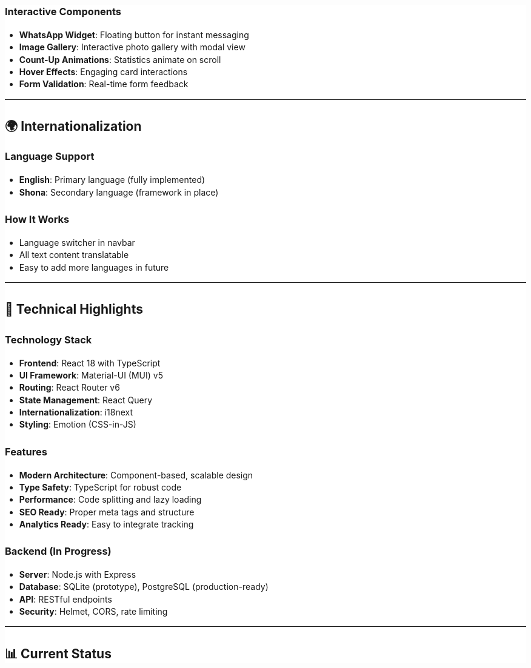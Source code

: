 ### **Interactive Components**
- **WhatsApp Widget**: Floating button for instant messaging
- **Image Gallery**: Interactive photo gallery with modal view
- **Count-Up Animations**: Statistics animate on scroll
- **Hover Effects**: Engaging card interactions
- **Form Validation**: Real-time form feedback

---

## 🌍 Internationalization

### **Language Support**
- **English**: Primary language (fully implemented)
- **Shona**: Secondary language (framework in place)

### **How It Works**
- Language switcher in navbar
- All text content translatable
- Easy to add more languages in future

---

## 📱 Technical Highlights

### **Technology Stack**
- **Frontend**: React 18 with TypeScript
- **UI Framework**: Material-UI (MUI) v5
- **Routing**: React Router v6
- **State Management**: React Query
- **Internationalization**: i18next
- **Styling**: Emotion (CSS-in-JS)

### **Features**
- **Modern Architecture**: Component-based, scalable design
- **Type Safety**: TypeScript for robust code
- **Performance**: Code splitting and lazy loading
- **SEO Ready**: Proper meta tags and structure
- **Analytics Ready**: Easy to integrate tracking

### **Backend (In Progress)**
- **Server**: Node.js with Express
- **Database**: SQLite (prototype), PostgreSQL (production-ready)
- **API**: RESTful endpoints
- **Security**: Helmet, CORS, rate limiting

---

## 📊 Current Status
